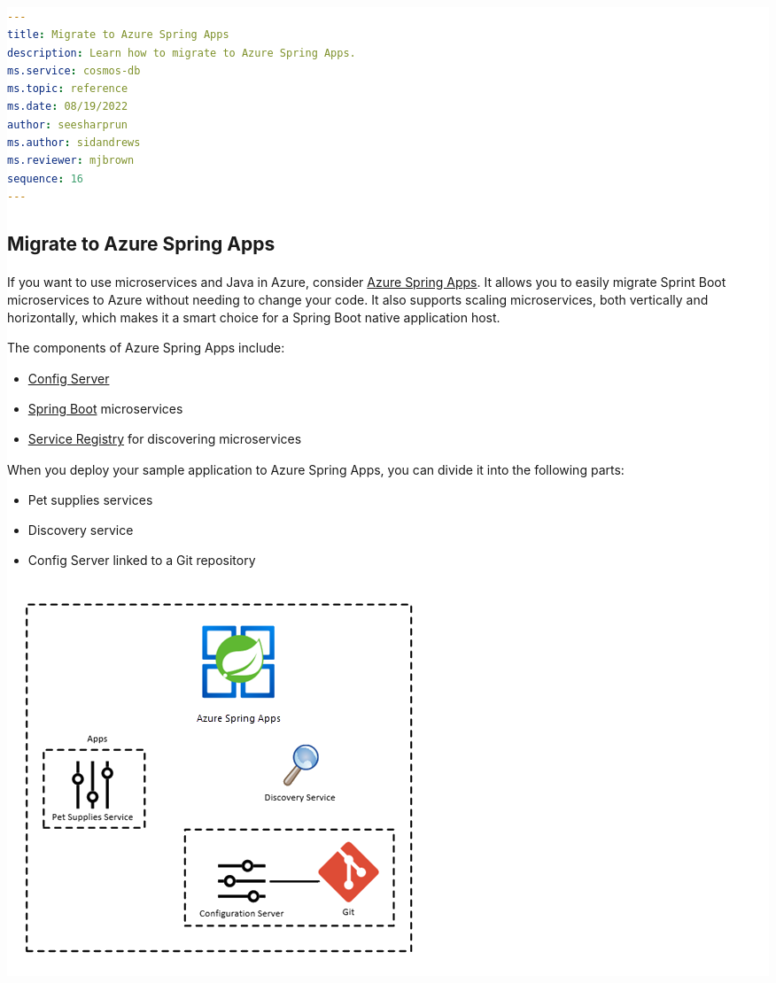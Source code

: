```yaml
---
title: Migrate to Azure Spring Apps
description: Learn how to migrate to Azure Spring Apps.
ms.service: cosmos-db
ms.topic: reference
ms.date: 08/19/2022
author: seesharprun
ms.author: sidandrews
ms.reviewer: mjbrown
sequence: 16
---
```


## Migrate to Azure Spring Apps

If you want to use microservices and Java in Azure, consider [Azure Spring Apps](https://docs.microsoft.com/azure/spring-apps/). It allows you to easily migrate Sprint Boot microservices to Azure without needing to change your code. It also supports scaling microservices, both vertically and horizontally, which makes it a smart choice for a Spring Boot native application host.

The components of Azure Spring Apps include:

- [Config Server](https://docs.microsoft.com/azure/spring-apps/how-to-config-server)

- [Spring Boot](https://spring.io/projects/spring-boot) microservices

- [Service Registry](https://docs.microsoft.com/azure/spring-apps/how-to-service-registration) for discovering microservices

When you deploy your sample application to Azure Spring Apps, you can divide it into the following parts:

- Pet supplies services

- Discovery service

- Config Server linked to a Git repository

![Diagram showing the parts of an application to be deployed to Azure Spring Apps.](media/migrate-to-azure-spring-apps/azure-spring-apps-deployment.png)
